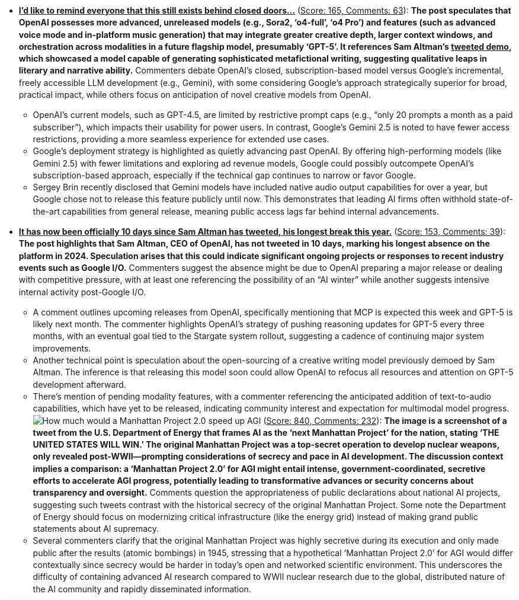 * [**I’d like to remind everyone that this still exists behind closed doors…**](https://x.com/sama/status/1899535387435086115?s=46) ([Score: 165, Comments: 63](https://www.reddit.com/r/singularity/comments/1l1ipdf/id_like_to_remind_everyone_that_this_still_exists/)): **The post speculates that OpenAI possesses more advanced, unreleased models (e.g., Sora2, ‘o4-full’, ‘o4 Pro’) and features (such as advanced voice mode and in-platform music generation) that may integrate greater creative depth, larger context windows, and orchestration across modalities in a future flagship model, presumably ‘GPT-5’. It references Sam Altman’s [tweeted demo](https://x.com/sama/status/1899535387435086115?s=46), which showcased a model capable of generating sophisticated metafictional writing, suggesting qualitative leaps in literary and narrative ability.** Commenters debate OpenAI’s closed, subscription-based model versus Google’s incremental, freely accessible LLM development (e.g., Gemini), with some considering Google’s approach strategically superior for broad, practical impact, while others focus on anticipation of novel creative models from OpenAI.
  - OpenAI’s current models, such as GPT-4.5, are limited by restrictive prompt caps (e.g., “only 20 prompts a month as a paid subscriber”), which impacts their usability for power users. In contrast, Google’s Gemini 2.5 is noted to have fewer access restrictions, providing a more seamless experience for extended use cases.
  - Google’s deployment strategy is highlighted as quietly advancing past OpenAI. By offering high-performing models (like Gemini 2.5) with fewer limitations and exploring ad revenue models, Google could possibly outcompete OpenAI’s subscription-based approach, especially if the technical gap continues to narrow or favor Google.
  - Sergey Brin recently disclosed that Gemini models have included native audio output capabilities for over a year, but Google chose not to release this feature publicly until now. This demonstrates that leading AI firms often withhold state-of-the-art capabilities from general release, meaning public access lags far behind internal advancements.
* [**It has now been officially 10 days since Sam Altman has tweeted, his longest break this year.**](https://www.reddit.com/r/singularity/comments/1l1vfqe/it_has_now_been_officially_10_days_since_sam/) ([Score: 153, Comments: 39](https://www.reddit.com/r/singularity/comments/1l1vfqe/it_has_now_been_officially_10_days_since_sam/)): **The post highlights that Sam Altman, CEO of OpenAI, has not tweeted in 10 days, marking his longest absence on the platform in 2024. Speculation arises that this could indicate significant ongoing projects or responses to recent industry events such as Google I/O.** Commenters suggest the absence might be due to OpenAI preparing a major release or dealing with competitive pressure, with at least one referencing the possibility of an “AI winter” while another suggests intensive internal activity post-Google I/O.

  - A comment outlines upcoming releases from OpenAI, specifically mentioning that MCP is expected this week and GPT-5 is likely next month. The commenter highlights OpenAI’s strategy of pushing reasoning updates for GPT-5 every three months, with an eventual goal tied to the Stargate system rollout, suggesting a cadence of continuing major system improvements.
  - Another technical point is speculation about the open-sourcing of a creative writing model previously demoed by Sam Altman. The inference is that releasing this model soon could allow OpenAI to refocus all resources and attention on GPT-5 development afterward.
  - There’s mention of pending modality features, with a commenter referencing the anticipated addition of text-to-audio capabilities, which have yet to be released, indicating community interest and expectation for multimodal model progress.
    ![How much would a Manhattan Project 2.0 speed up AGI](https://i.redd.it/6rzieryyoe4f1.jpeg) ([Score: 840, Comments: 232](https://www.reddit.com/r/singularity/comments/1l142un/how_much_would_a_manhattan_project_20_speed_up_agi/)): **The image is a screenshot of a tweet from the U.S. Department of Energy that frames AI as the ‘next Manhattan Project’ for the nation, stating ‘THE UNITED STATES WILL WIN.’ The original Manhattan Project was a top-secret operation to develop nuclear weapons, only revealed post-WWII—prompting considerations of secrecy and pace in AI development. The discussion context implies a comparison: a ‘Manhattan Project 2.0’ for AGI might entail intense, government-coordinated, secretive efforts to accelerate AGI progress, potentially leading to transformative advances or security concerns about transparency and oversight.** Comments question the appropriateness of public declarations about national AI projects, suggesting such tweets contrast with the historical secrecy of the original Manhattan Project. Some note the Department of Energy should focus on modernizing critical infrastructure (like the energy grid) instead of making grand public statements about AI supremacy.
  - Several commenters clarify that the original Manhattan Project was highly secretive during its execution and only made public after the results (atomic bombings) in 1945, stressing that a hypothetical ‘Manhattan Project 2.0’ for AGI would differ contextually since secrecy would be harder in today’s open and networked scientific environment. This underscores the difficulty of containing advanced AI research compared to WWII nuclear research due to the global, distributed nature of the AI community and rapidly disseminated information.

